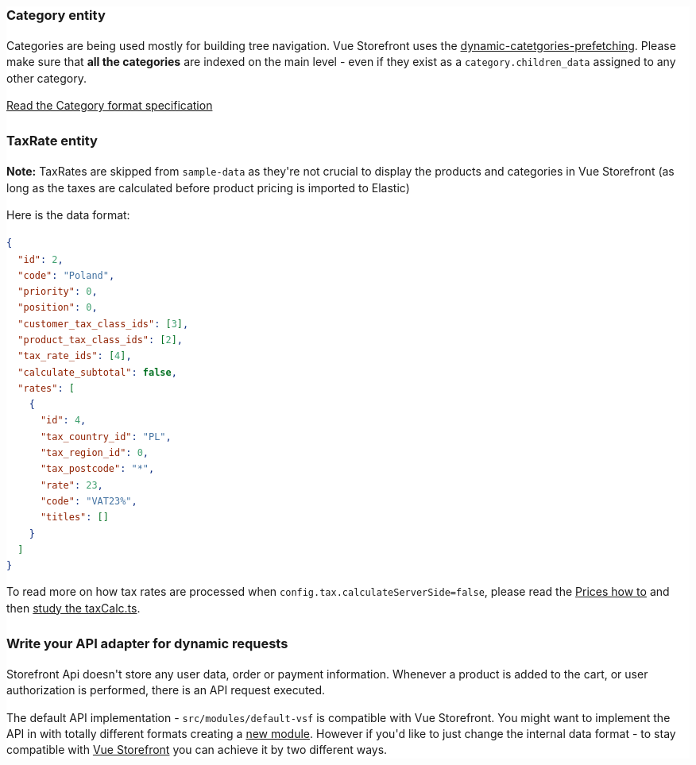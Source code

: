 ### Category entity

Categories are being used mostly for building tree navigation. Vue Storefront uses the [dynamic-catetgories-prefetching](https://docs.vuestorefront.io/guide/basics/configuration.html#dynamic-categories-prefetching). Please make sure that **all the categories** are indexed on the main level - even if they exist as a `category.children_data` assigned to any other category.

[Read the Category format specification](./format-category.md)


### TaxRate entity

**Note:** TaxRates are skipped from `sample-data` as they're not crucial to display the products and categories in Vue Storefront (as long as the taxes are calculated before product pricing is imported to Elastic)

Here is the data format:

```json
{
  "id": 2,
  "code": "Poland",
  "priority": 0,
  "position": 0,
  "customer_tax_class_ids": [3],
  "product_tax_class_ids": [2],
  "tax_rate_ids": [4],
  "calculate_subtotal": false,
  "rates": [
    {
      "id": 4,
      "tax_country_id": "PL",
      "tax_region_id": 0,
      "tax_postcode": "*",
      "rate": 23,
      "code": "VAT23%",
      "titles": []
    }
  ]
}
```

To read more on how tax rates are processed when `config.tax.calculateServerSide=false`, please read the [Prices how to](./prices-how-to.md) and then [study the taxCalc.ts](https://github.com/DivanteLtd/storefront-api/blob/develop/src/lib/taxcalc.js).


### <a name="api-adapters">Write your API adapter for dynamic requests</a>

Storefront Api doesn't store any user data, order or payment information. Whenever a product is added to the cart, or user authorization is performed, there is an API request executed.

The default API implementation - `src/modules/default-vsf` is compatible with Vue Storefront. You might want to implement the API in with totally different formats creating a [new module](../modules/introduction.md). However if you'd like to just change the internal data format - to stay compatible with [Vue Storefront](https://vuestorefront.io) you can achieve it by two different ways.
